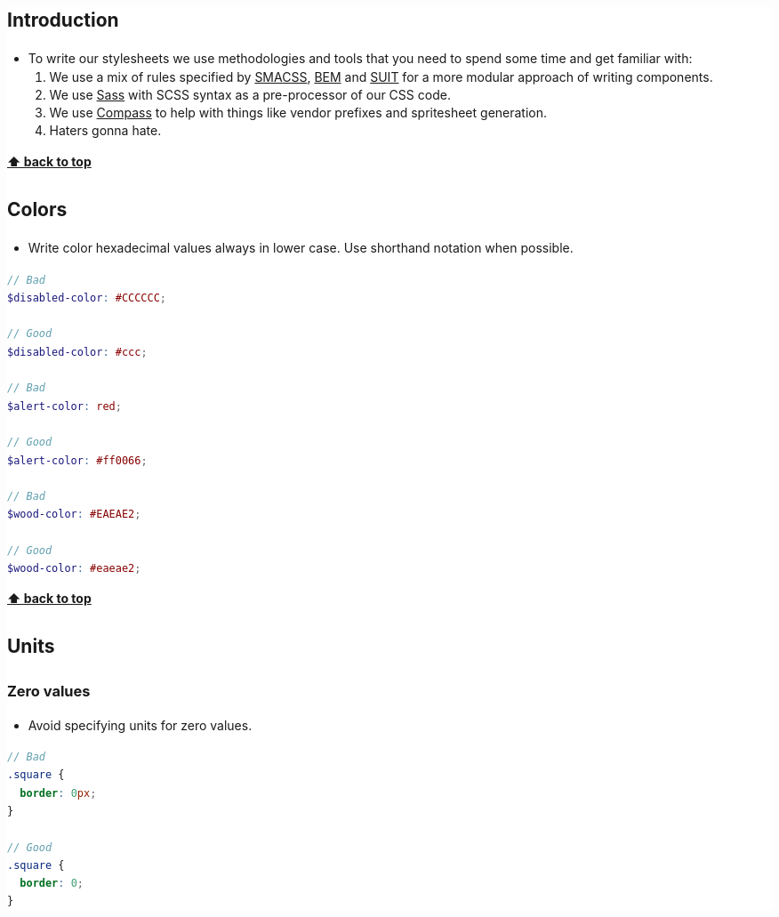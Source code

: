 ## Introduction

* To write our stylesheets we use methodologies and tools that you need to spend some time and get familiar with:
	1. We use a mix of rules specified by [SMACSS](http://smacss.com), [BEM](http://bem.info) and [SUIT](http://suitcss.github.io) for a more modular approach of writing components.
	2. We use [Sass](http://sass-lang.com) with SCSS syntax as a pre-processor of our CSS code.
	3. We use [Compass](http://compass-style.org) to help with things like vendor prefixes and spritesheet generation.
  4. Haters gonna hate.

**[⬆ back to top](#table-of-contents)**

## Colors

* Write color hexadecimal values always in lower case. Use shorthand notation when possible.

```scss
// Bad
$disabled-color: #CCCCCC;

// Good
$disabled-color: #ccc;

// Bad
$alert-color: red;

// Good
$alert-color: #ff0066;

// Bad
$wood-color: #EAEAE2;

// Good
$wood-color: #eaeae2;
```
**[⬆ back to top](#table-of-contents)**

## Units

### Zero values

* Avoid specifying units for zero values.

```scss
// Bad
.square {
  border: 0px;
}

// Good
.square {
  border: 0;
}
```
